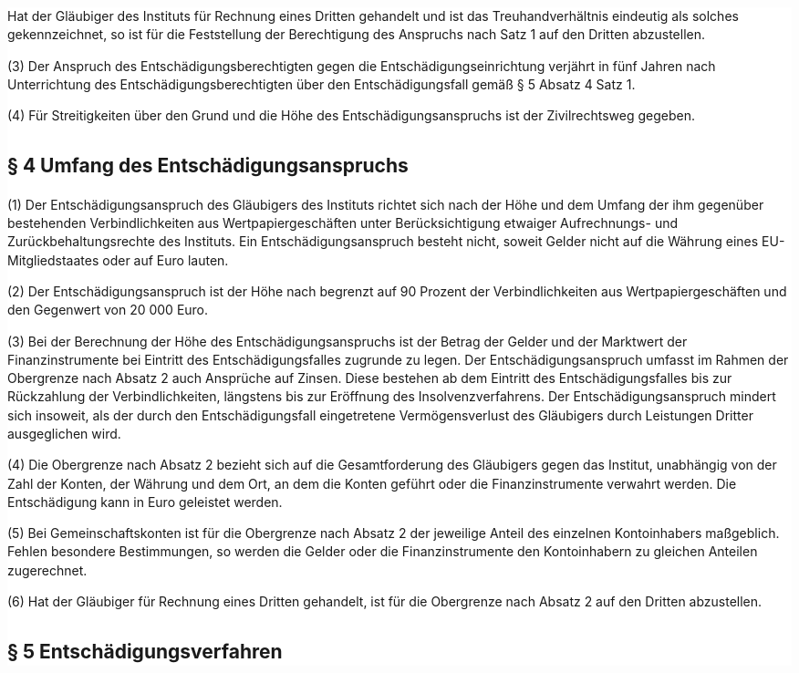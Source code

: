

Hat der Gläubiger des Instituts für Rechnung eines Dritten gehandelt
und ist das Treuhandverhältnis eindeutig als solches gekennzeichnet,
so ist für die Feststellung der Berechtigung des Anspruchs nach Satz 1
auf den Dritten abzustellen.

(3) Der Anspruch des Entschädigungsberechtigten gegen die
Entschädigungseinrichtung verjährt in fünf Jahren nach Unterrichtung
des Entschädigungsberechtigten über den Entschädigungsfall gemäß § 5
Absatz 4 Satz 1.

(4) Für Streitigkeiten über den Grund und die Höhe des
Entschädigungsanspruchs ist der Zivilrechtsweg gegeben.


## § 4 Umfang des Entschädigungsanspruchs

(1) Der Entschädigungsanspruch des Gläubigers des Instituts richtet
sich nach der Höhe und dem Umfang der ihm gegenüber bestehenden
Verbindlichkeiten aus Wertpapiergeschäften unter Berücksichtigung
etwaiger Aufrechnungs- und Zurückbehaltungsrechte des Instituts. Ein
Entschädigungsanspruch besteht nicht, soweit Gelder nicht auf die
Währung eines EU-Mitgliedstaates oder auf Euro lauten.

(2) Der Entschädigungsanspruch ist der Höhe nach begrenzt auf 90
Prozent der Verbindlichkeiten aus Wertpapiergeschäften und den
Gegenwert von 20 000 Euro.

(3) Bei der Berechnung der Höhe des Entschädigungsanspruchs ist der
Betrag der Gelder und der Marktwert der Finanzinstrumente bei Eintritt
des Entschädigungsfalles zugrunde zu legen. Der Entschädigungsanspruch
umfasst im Rahmen der Obergrenze nach Absatz 2 auch Ansprüche auf
Zinsen. Diese bestehen ab dem Eintritt des Entschädigungsfalles bis
zur Rückzahlung der Verbindlichkeiten, längstens bis zur Eröffnung des
Insolvenzverfahrens. Der Entschädigungsanspruch mindert sich insoweit,
als der durch den Entschädigungsfall eingetretene Vermögensverlust des
Gläubigers durch Leistungen Dritter ausgeglichen wird.

(4) Die Obergrenze nach Absatz 2 bezieht sich auf die Gesamtforderung
des Gläubigers gegen das Institut, unabhängig von der Zahl der Konten,
der Währung und dem Ort, an dem die Konten geführt oder die
Finanzinstrumente verwahrt werden. Die Entschädigung kann in Euro
geleistet werden.

(5) Bei Gemeinschaftskonten ist für die Obergrenze nach Absatz 2 der
jeweilige Anteil des einzelnen Kontoinhabers maßgeblich. Fehlen
besondere Bestimmungen, so werden die Gelder oder die
Finanzinstrumente den Kontoinhabern zu gleichen Anteilen zugerechnet.

(6) Hat der Gläubiger für Rechnung eines Dritten gehandelt, ist für
die Obergrenze nach Absatz 2 auf den Dritten abzustellen.


## § 5 Entschädigungsverfahren
